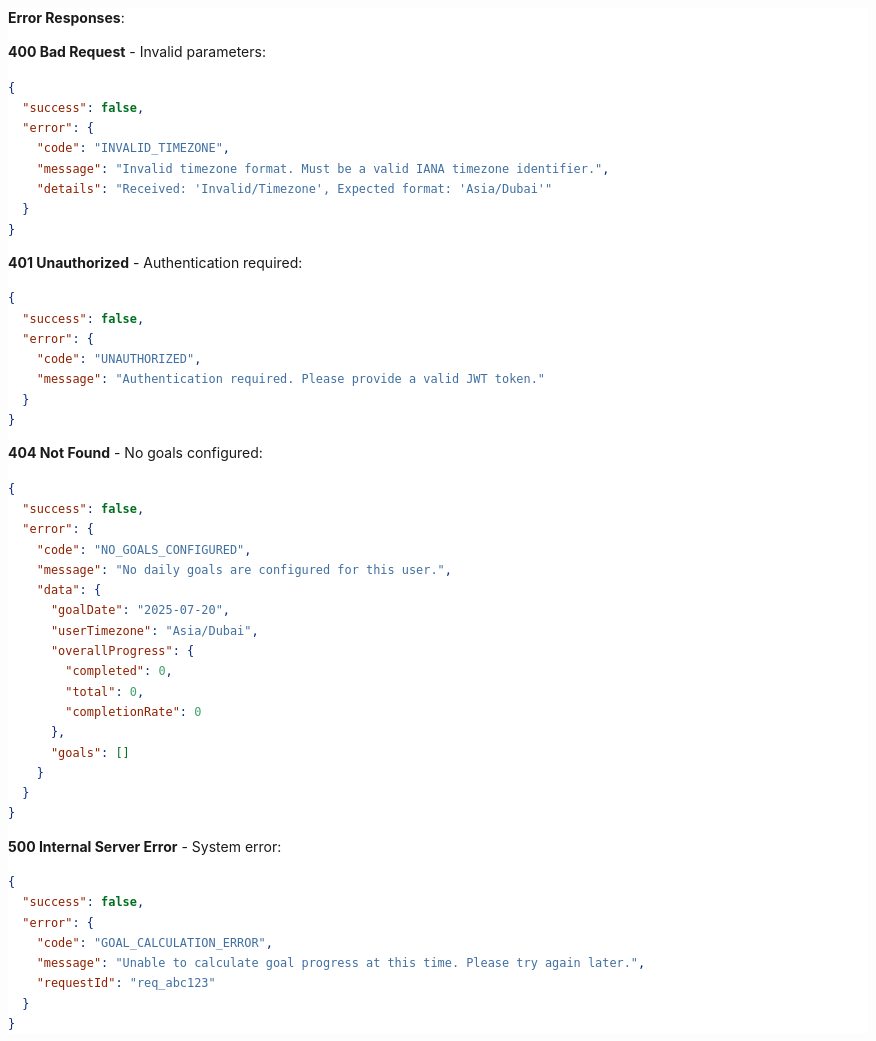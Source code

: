 **Error Responses**:

**400 Bad Request** - Invalid parameters:
```json
{
  "success": false,
  "error": {
    "code": "INVALID_TIMEZONE",
    "message": "Invalid timezone format. Must be a valid IANA timezone identifier.",
    "details": "Received: 'Invalid/Timezone', Expected format: 'Asia/Dubai'"
  }
}
```

**401 Unauthorized** - Authentication required:
```json
{
  "success": false,
  "error": {
    "code": "UNAUTHORIZED",
    "message": "Authentication required. Please provide a valid JWT token."
  }
}
```

**404 Not Found** - No goals configured:
```json
{
  "success": false,
  "error": {
    "code": "NO_GOALS_CONFIGURED",
    "message": "No daily goals are configured for this user.",
    "data": {
      "goalDate": "2025-07-20",
      "userTimezone": "Asia/Dubai",
      "overallProgress": {
        "completed": 0,
        "total": 0,
        "completionRate": 0
      },
      "goals": []
    }
  }
}
```

**500 Internal Server Error** - System error:
```json
{
  "success": false,
  "error": {
    "code": "GOAL_CALCULATION_ERROR",
    "message": "Unable to calculate goal progress at this time. Please try again later.",
    "requestId": "req_abc123"
  }
}
```
